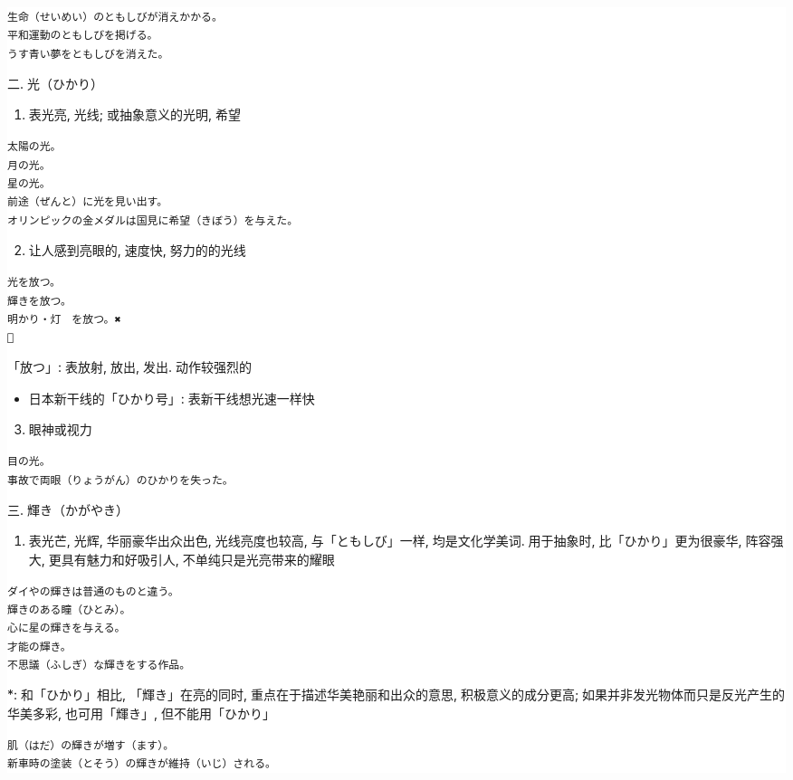 ```
生命（せいめい）のともしびが消えかかる。
平和運動のともしびを掲げる。
うす青い夢をともしびを消えた。

```
二. 光（ひかり）
1. 表光亮, 光线; 或抽象意义的光明, 希望

```
太陽の光。
月の光。
星の光。
前途（ぜんと）に光を見い出す。
オリンピックの金メダルは国見に希望（きぼう）を与えた。

```

2. 让人感到亮眼的, 速度快, 努力的的光线

```
光を放つ。
輝きを放つ。
明かり・灯　を放つ。✖️

```

「放つ」: 表放射, 放出, 发出. 动作较强烈的
- 日本新干线的「ひかり号」: 表新干线想光速一样快

3. 眼神或视力

```
目の光。
事故で両眼（りょうがん）のひかりを失った。

```

三. 輝き（かがやき）
1. 表光芒, 光辉, 华丽豪华出众出色, 光线亮度也较高, 与「ともしび」一样, 均是文化学美词. 用于抽象时, 比「ひかり」更为很豪华, 阵容强大, 更具有魅力和好吸引人, 不单纯只是光亮带来的耀眼

```
ダイやの輝きは普通のものと違う。
輝きのある瞳（ひとみ）。
心に星の輝きを与える。
才能の輝き。
不思議（ふしぎ）な輝きをする作品。

```

*: 和「ひかり」相比, 「輝き」在亮的同时, 重点在于描述华美艳丽和出众的意思, 积极意义的成分更高; 如果并非发光物体而只是反光产生的华美多彩, 也可用「輝き」, 但不能用「ひかり」

```
肌（はだ）の輝きが増す（ます）。
新車時の塗装（とそう）の輝きが維持（いじ）される。

```
